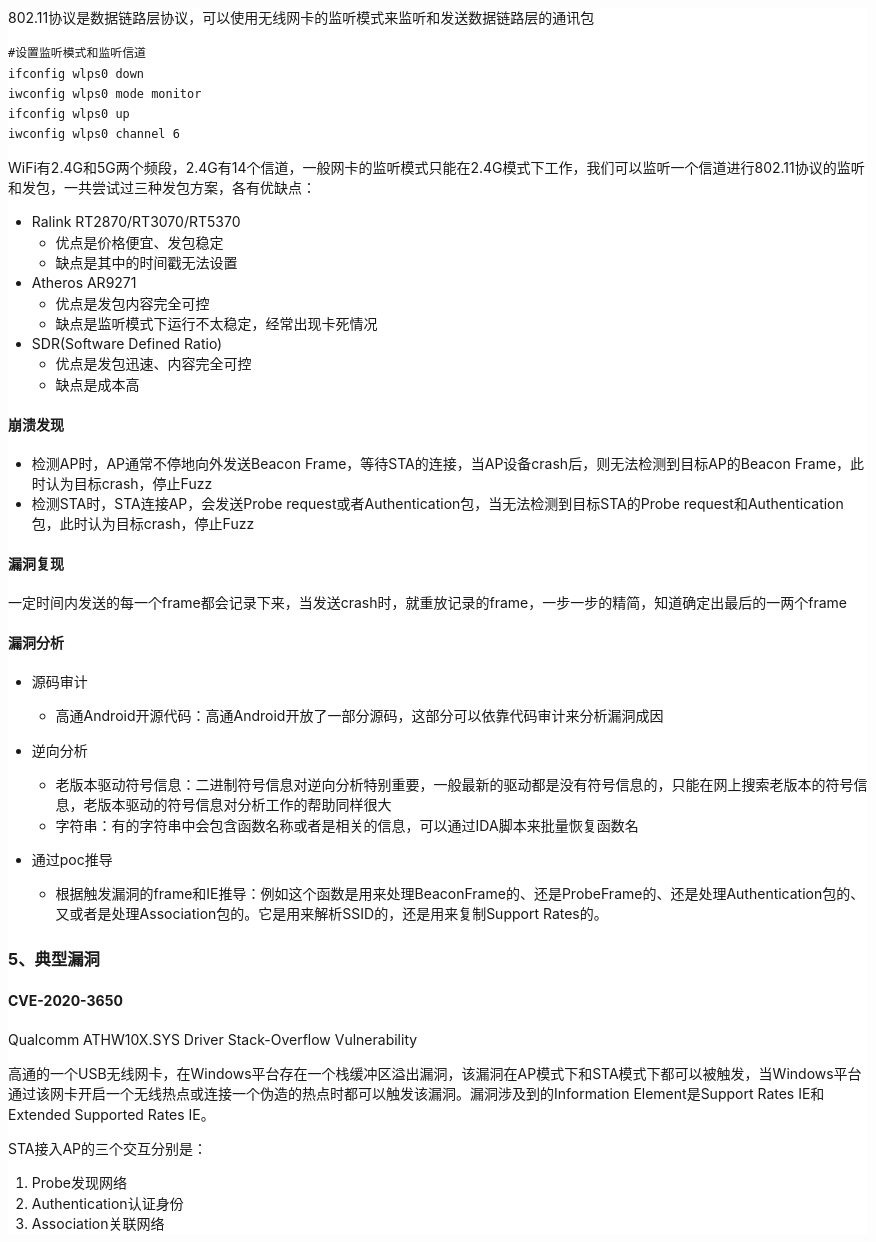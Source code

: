 802.11协议是数据链路层协议，可以使用无线网卡的监听模式来监听和发送数据链路层的通讯包

```shell
#设置监听模式和监听信道
ifconfig wlps0 down
iwconfig wlps0 mode monitor
ifconfig wlps0 up
iwconfig wlps0 channel 6
```

WiFi有2.4G和5G两个频段，2.4G有14个信道，一般网卡的监听模式只能在2.4G模式下工作，我们可以监听一个信道进行802.11协议的监听和发包，一共尝试过三种发包方案，各有优缺点：

* Ralink RT2870/RT3070/RT5370
  * 优点是价格便宜、发包稳定
  * 缺点是其中的时间戳无法设置
* Atheros AR9271
  * 优点是发包内容完全可控
  * 缺点是监听模式下运行不太稳定，经常出现卡死情况
* SDR(Software Defined Ratio)
  * 优点是发包迅速、内容完全可控
  * 缺点是成本高

#### 崩溃发现

* 检测AP时，AP通常不停地向外发送Beacon Frame，等待STA的连接，当AP设备crash后，则无法检测到目标AP的Beacon Frame，此时认为目标crash，停止Fuzz
* 检测STA时，STA连接AP，会发送Probe request或者Authentication包，当无法检测到目标STA的Probe request和Authentication包，此时认为目标crash，停止Fuzz

#### 漏洞复现

一定时间内发送的每一个frame都会记录下来，当发送crash时，就重放记录的frame，一步一步的精简，知道确定出最后的一两个frame

#### 漏洞分析

* 源码审计
  * 高通Android开源代码：高通Android开放了一部分源码，这部分可以依靠代码审计来分析漏洞成因

* 逆向分析
  * 老版本驱动符号信息：二进制符号信息对逆向分析特别重要，一般最新的驱动都是没有符号信息的，只能在网上搜索老版本的符号信息，老版本驱动的符号信息对分析工作的帮助同样很大
  * 字符串：有的字符串中会包含函数名称或者是相关的信息，可以通过IDA脚本来批量恢复函数名
* 通过poc推导
  * 根据触发漏洞的frame和IE推导：例如这个函数是用来处理BeaconFrame的、还是ProbeFrame的、还是处理Authentication包的、又或者是处理Association包的。它是用来解析SSID的，还是用来复制Support Rates的。

### 5、典型漏洞

#### CVE-2020-3650

Qualcomm ATHW10X.SYS Driver Stack-Overflow Vulnerability

高通的一个USB无线网卡，在Windows平台存在一个栈缓冲区溢出漏洞，该漏洞在AP模式下和STA模式下都可以被触发，当Windows平台通过该网卡开启一个无线热点或连接一个伪造的热点时都可以触发该漏洞。漏洞涉及到的Information Element是Support Rates IE和Extended Supported Rates IE。

STA接入AP的三个交互分别是：

1. Probe发现网络
2. Authentication认证身份
3. Association关联网络
